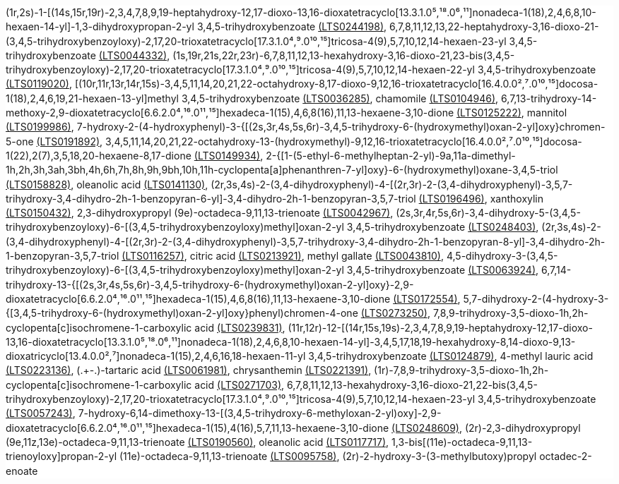 (1r,2s)-1-[(14s,15r,19r)-2,3,4,7,8,9,19-heptahydroxy-12,17-dioxo-13,16-dioxatetracyclo[13.3.1.0⁵,¹⁸.0⁶,¹¹]nonadeca-1(18),2,4,6,8,10-hexaen-14-yl]-1,3-dihydroxypropan-2-yl 3,4,5-trihydroxybenzoate [(LTS0244198)](https://lotus.naturalproducts.net/compound/lotus_id/LTS0244198), 6,7,8,11,12,13,22-heptahydroxy-3,16-dioxo-21-(3,4,5-trihydroxybenzoyloxy)-2,17,20-trioxatetracyclo[17.3.1.0⁴,⁹.0¹⁰,¹⁵]tricosa-4(9),5,7,10,12,14-hexaen-23-yl 3,4,5-trihydroxybenzoate [(LTS0044332)](https://lotus.naturalproducts.net/compound/lotus_id/LTS0044332), (1s,19r,21s,22r,23r)-6,7,8,11,12,13-hexahydroxy-3,16-dioxo-21,23-bis(3,4,5-trihydroxybenzoyloxy)-2,17,20-trioxatetracyclo[17.3.1.0⁴,⁹.0¹⁰,¹⁵]tricosa-4(9),5,7,10,12,14-hexaen-22-yl 3,4,5-trihydroxybenzoate [(LTS0119020)](https://lotus.naturalproducts.net/compound/lotus_id/LTS0119020), [(10r,11r,13r,14r,15s)-3,4,5,11,14,20,21,22-octahydroxy-8,17-dioxo-9,12,16-trioxatetracyclo[16.4.0.0²,⁷.0¹⁰,¹⁵]docosa-1(18),2,4,6,19,21-hexaen-13-yl]methyl 3,4,5-trihydroxybenzoate [(LTS0036285)](https://lotus.naturalproducts.net/compound/lotus_id/LTS0036285), chamomile [(LTS0104946)](https://lotus.naturalproducts.net/compound/lotus_id/LTS0104946), 6,7,13-trihydroxy-14-methoxy-2,9-dioxatetracyclo[6.6.2.0⁴,¹⁶.0¹¹,¹⁵]hexadeca-1(15),4,6,8(16),11,13-hexaene-3,10-dione [(LTS0125222)](https://lotus.naturalproducts.net/compound/lotus_id/LTS0125222), mannitol [(LTS0199986)](https://lotus.naturalproducts.net/compound/lotus_id/LTS0199986), 7-hydroxy-2-(4-hydroxyphenyl)-3-{[(2s,3r,4s,5s,6r)-3,4,5-trihydroxy-6-(hydroxymethyl)oxan-2-yl]oxy}chromen-5-one [(LTS0191892)](https://lotus.naturalproducts.net/compound/lotus_id/LTS0191892), 3,4,5,11,14,20,21,22-octahydroxy-13-(hydroxymethyl)-9,12,16-trioxatetracyclo[16.4.0.0²,⁷.0¹⁰,¹⁵]docosa-1(22),2(7),3,5,18,20-hexaene-8,17-dione [(LTS0149934)](https://lotus.naturalproducts.net/compound/lotus_id/LTS0149934), 2-{[1-(5-ethyl-6-methylheptan-2-yl)-9a,11a-dimethyl-1h,2h,3h,3ah,3bh,4h,6h,7h,8h,9h,9bh,10h,11h-cyclopenta[a]phenanthren-7-yl]oxy}-6-(hydroxymethyl)oxane-3,4,5-triol [(LTS0158828)](https://lotus.naturalproducts.net/compound/lotus_id/LTS0158828), oleanolic acid [(LTS0141130)](https://lotus.naturalproducts.net/compound/lotus_id/LTS0141130), (2r,3s,4s)-2-(3,4-dihydroxyphenyl)-4-[(2r,3r)-2-(3,4-dihydroxyphenyl)-3,5,7-trihydroxy-3,4-dihydro-2h-1-benzopyran-6-yl]-3,4-dihydro-2h-1-benzopyran-3,5,7-triol [(LTS0196496)](https://lotus.naturalproducts.net/compound/lotus_id/LTS0196496), xanthoxylin [(LTS0150432)](https://lotus.naturalproducts.net/compound/lotus_id/LTS0150432), 2,3-dihydroxypropyl (9e)-octadeca-9,11,13-trienoate [(LTS0042967)](https://lotus.naturalproducts.net/compound/lotus_id/LTS0042967), (2s,3r,4r,5s,6r)-3,4-dihydroxy-5-(3,4,5-trihydroxybenzoyloxy)-6-[(3,4,5-trihydroxybenzoyloxy)methyl]oxan-2-yl 3,4,5-trihydroxybenzoate [(LTS0248403)](https://lotus.naturalproducts.net/compound/lotus_id/LTS0248403), (2r,3s,4s)-2-(3,4-dihydroxyphenyl)-4-[(2r,3r)-2-(3,4-dihydroxyphenyl)-3,5,7-trihydroxy-3,4-dihydro-2h-1-benzopyran-8-yl]-3,4-dihydro-2h-1-benzopyran-3,5,7-triol [(LTS0116257)](https://lotus.naturalproducts.net/compound/lotus_id/LTS0116257), citric acid [(LTS0213921)](https://lotus.naturalproducts.net/compound/lotus_id/LTS0213921), methyl gallate [(LTS0043810)](https://lotus.naturalproducts.net/compound/lotus_id/LTS0043810), 4,5-dihydroxy-3-(3,4,5-trihydroxybenzoyloxy)-6-[(3,4,5-trihydroxybenzoyloxy)methyl]oxan-2-yl 3,4,5-trihydroxybenzoate [(LTS0063924)](https://lotus.naturalproducts.net/compound/lotus_id/LTS0063924), 6,7,14-trihydroxy-13-{[(2s,3r,4s,5s,6r)-3,4,5-trihydroxy-6-(hydroxymethyl)oxan-2-yl]oxy}-2,9-dioxatetracyclo[6.6.2.0⁴,¹⁶.0¹¹,¹⁵]hexadeca-1(15),4,6,8(16),11,13-hexaene-3,10-dione [(LTS0172554)](https://lotus.naturalproducts.net/compound/lotus_id/LTS0172554), 5,7-dihydroxy-2-(4-hydroxy-3-{[3,4,5-trihydroxy-6-(hydroxymethyl)oxan-2-yl]oxy}phenyl)chromen-4-one [(LTS0273250)](https://lotus.naturalproducts.net/compound/lotus_id/LTS0273250), 7,8,9-trihydroxy-3,5-dioxo-1h,2h-cyclopenta[c]isochromene-1-carboxylic acid [(LTS0239831)](https://lotus.naturalproducts.net/compound/lotus_id/LTS0239831), (11r,12r)-12-[(14r,15s,19s)-2,3,4,7,8,9,19-heptahydroxy-12,17-dioxo-13,16-dioxatetracyclo[13.3.1.0⁵,¹⁸.0⁶,¹¹]nonadeca-1(18),2,4,6,8,10-hexaen-14-yl]-3,4,5,17,18,19-hexahydroxy-8,14-dioxo-9,13-dioxatricyclo[13.4.0.0²,⁷]nonadeca-1(15),2,4,6,16,18-hexaen-11-yl 3,4,5-trihydroxybenzoate [(LTS0124879)](https://lotus.naturalproducts.net/compound/lotus_id/LTS0124879), 4-methyl lauric acid [(LTS0223136)](https://lotus.naturalproducts.net/compound/lotus_id/LTS0223136), (.+-.)-tartaric acid [(LTS0061981)](https://lotus.naturalproducts.net/compound/lotus_id/LTS0061981), chrysanthemin [(LTS0221391)](https://lotus.naturalproducts.net/compound/lotus_id/LTS0221391), (1r)-7,8,9-trihydroxy-3,5-dioxo-1h,2h-cyclopenta[c]isochromene-1-carboxylic acid [(LTS0271703)](https://lotus.naturalproducts.net/compound/lotus_id/LTS0271703), 6,7,8,11,12,13-hexahydroxy-3,16-dioxo-21,22-bis(3,4,5-trihydroxybenzoyloxy)-2,17,20-trioxatetracyclo[17.3.1.0⁴,⁹.0¹⁰,¹⁵]tricosa-4(9),5,7,10,12,14-hexaen-23-yl 3,4,5-trihydroxybenzoate [(LTS0057243)](https://lotus.naturalproducts.net/compound/lotus_id/LTS0057243), 7-hydroxy-6,14-dimethoxy-13-[(3,4,5-trihydroxy-6-methyloxan-2-yl)oxy]-2,9-dioxatetracyclo[6.6.2.0⁴,¹⁶.0¹¹,¹⁵]hexadeca-1(15),4(16),5,7,11,13-hexaene-3,10-dione [(LTS0248609)](https://lotus.naturalproducts.net/compound/lotus_id/LTS0248609), (2r)-2,3-dihydroxypropyl (9e,11z,13e)-octadeca-9,11,13-trienoate [(LTS0190560)](https://lotus.naturalproducts.net/compound/lotus_id/LTS0190560), oleanolic acid [(LTS0117717)](https://lotus.naturalproducts.net/compound/lotus_id/LTS0117717), 1,3-bis[(11e)-octadeca-9,11,13-trienoyloxy]propan-2-yl (11e)-octadeca-9,11,13-trienoate [(LTS0095758)](https://lotus.naturalproducts.net/compound/lotus_id/LTS0095758), (2r)-2-hydroxy-3-(3-methylbutoxy)propyl octadec-2-enoate